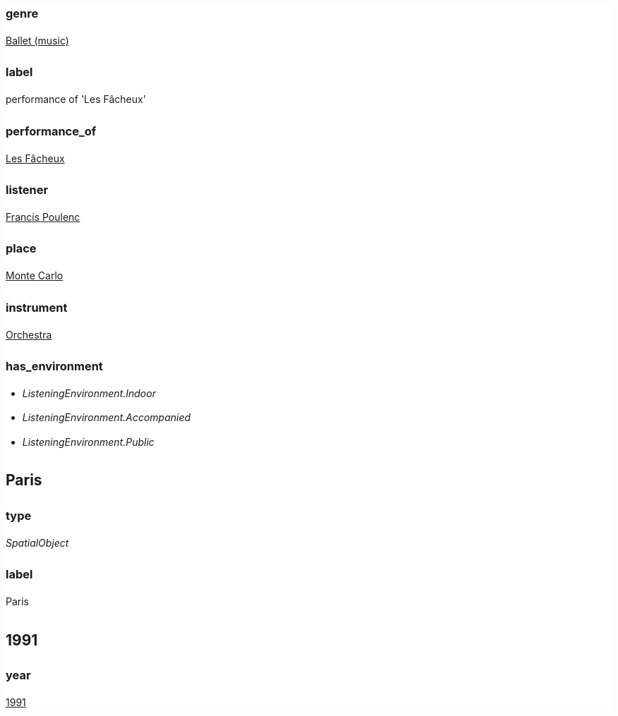 ### genre


[Ballet (music)](#Ballet-(music))

### label


performance of 'Les Fâcheux'

### performance_of


[Les Fâcheux](#Les-Fâcheux)

### listener


[Francis Poulenc](#Francis-Poulenc)

### place


[Monte Carlo](#Monte-Carlo)

### instrument


[Orchestra](#Orchestra)

### has_environment

 - *ListeningEnvironment.Indoor*

 - *ListeningEnvironment.Accompanied*

 - *ListeningEnvironment.Public*

## Paris

### type


*SpatialObject*

### label


Paris

## 1991

### year


[1991](#1991)
